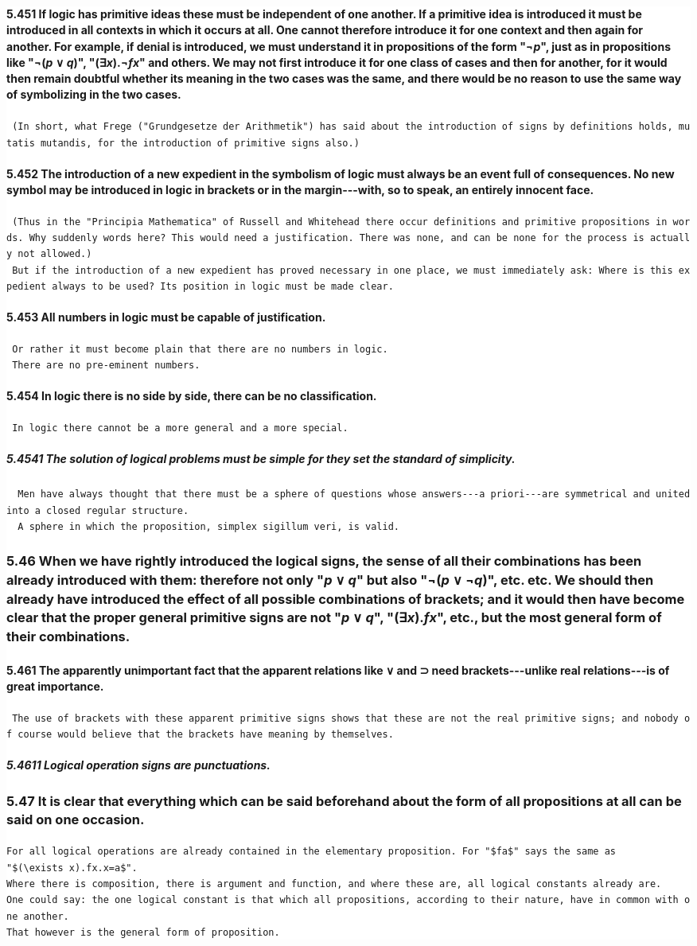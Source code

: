 #### 5.451 If logic has primitive ideas these must be independent of one another. If a primitive idea is introduced it must be introduced in all contexts in which it occurs at all. One cannot therefore introduce it for one context and then again for another. For example, if denial is introduced, we must understand it in propositions of the form "$\neg p$", just as in propositions like "$\neg(p \lor q)$", "$(\exists x).\neg fx$" and others. We may not first introduce it for one class of cases and then for another, for it would then remain doubtful whether its meaning in the two cases was the same, and there would be no reason to use the same way of symbolizing in the two cases.
     (In short, what Frege ("Grundgesetze der Arithmetik") has said about the introduction of signs by definitions holds, mutatis mutandis, for the introduction of primitive signs also.)
#### 5.452 The introduction of a new expedient in the symbolism of logic must always be an event full of consequences. No new symbol may be introduced in logic in brackets or in the margin---with, so to speak, an entirely innocent face.
     (Thus in the "Principia Mathematica" of Russell and Whitehead there occur definitions and primitive propositions in words. Why suddenly words here? This would need a justification. There was none, and can be none for the process is actually not allowed.)
     But if the introduction of a new expedient has proved necessary in one place, we must immediately ask: Where is this expedient always to be used? Its position in logic must be made clear.
#### 5.453 All numbers in logic must be capable of justification.
     Or rather it must become plain that there are no numbers in logic.
     There are no pre-eminent numbers.
#### 5.454 In logic there is no side by side, there can be no classification.
     In logic there cannot be a more general and a more special.
##### 5.4541 The solution of logical problems must be simple for they set the standard of simplicity.
      Men have always thought that there must be a sphere of questions whose answers---a priori---are symmetrical and united into a closed regular structure.
      A sphere in which the proposition, simplex sigillum veri, is valid.
### 5.46 When we have rightly introduced the logical signs, the sense of all their combinations has been already introduced with them: therefore not only "$p \lor q$" but also "$\neg(p \lor \neg q)$", etc. etc. We should then already have introduced the effect of all possible combinations of brackets; and it would then have become clear that the proper general primitive signs are not "$p \lor q$", "$(\exists x).fx$", etc., but the most general form of their combinations.
#### 5.461 The apparently unimportant fact that the apparent relations like $\lor$ and $\supset$ need brackets---unlike real relations---is of great importance.
     The use of brackets with these apparent primitive signs shows that these are not the real primitive signs; and nobody of course would believe that the brackets have meaning by themselves.
##### 5.4611 Logical operation signs are punctuations.
### 5.47 It is clear that everything which can be said beforehand about the form of all propositions at all can be said on one occasion.
    For all logical operations are already contained in the elementary proposition. For "$fa$" says the same as
    "$(\exists x).fx.x=a$".
    Where there is composition, there is argument and function, and where these are, all logical constants already are.
    One could say: the one logical constant is that which all propositions, according to their nature, have in common with one another.
    That however is the general form of proposition.